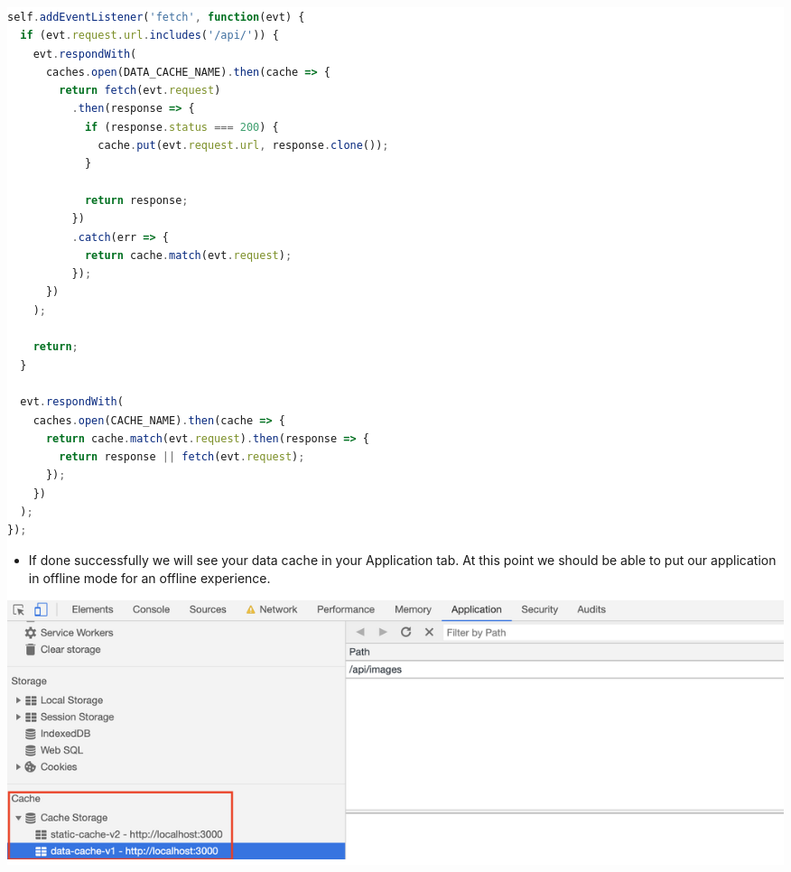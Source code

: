   ```js
  self.addEventListener('fetch', function(evt) {
    if (evt.request.url.includes('/api/')) {
      evt.respondWith(
        caches.open(DATA_CACHE_NAME).then(cache => {
          return fetch(evt.request)
            .then(response => {
              if (response.status === 200) {
                cache.put(evt.request.url, response.clone());
              }

              return response;
            })
            .catch(err => {
              return cache.match(evt.request);
            });
        })
      );

      return;
    }

    evt.respondWith(
      caches.open(CACHE_NAME).then(cache => {
        return cache.match(evt.request).then(response => {
          return response || fetch(evt.request);
        });
      })
    );
  });
  ```

  * If done successfully we will see your data cache in your Application tab. At this point we should be able to put our application in offline mode for an offline experience.

  ![Data Cache](Images/data-cache.png)
